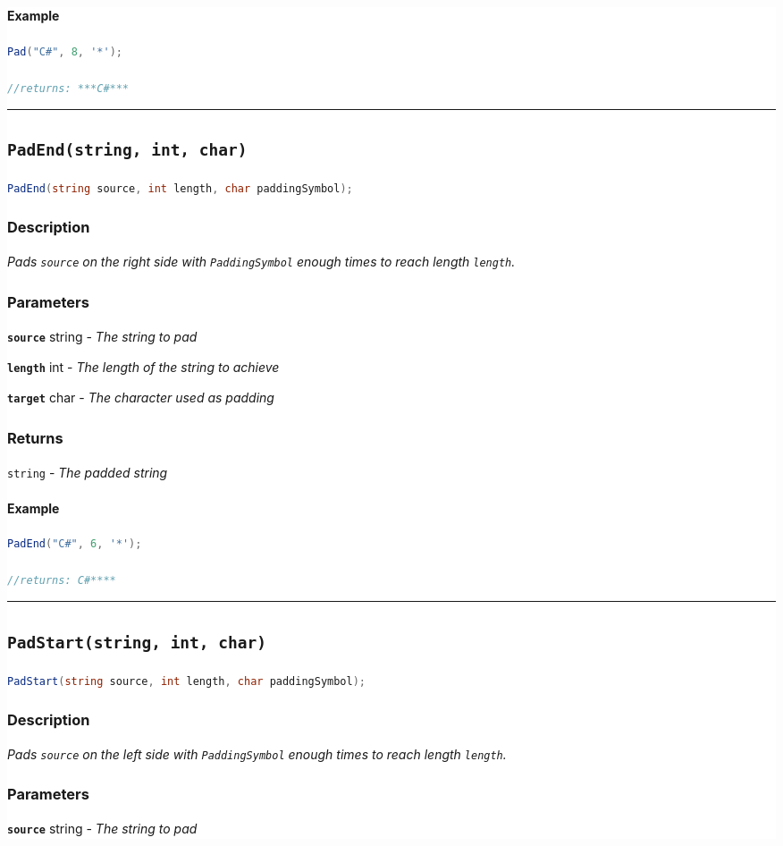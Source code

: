 #### Example

```cs
Pad("C#", 8, '*');

//returns: ***C#***
```

***

## `PadEnd(string, int, char)`

```cs
PadEnd(string source, int length, char paddingSymbol);
```

### Description

*Pads `source` on the right side with `PaddingSymbol` enough times to reach length `length`.*

### Parameters

**`source`** string - *The string to pad*

**`length`** int - *The length of the string to achieve*

**`target`** char - *The character used as padding*

### Returns

`string` - *The padded string*

#### Example

```cs
PadEnd("C#", 6, '*');

//returns: C#****
```

***

## `PadStart(string, int, char)`

```cs
PadStart(string source, int length, char paddingSymbol);
```

### Description

*Pads `source` on the left side with `PaddingSymbol` enough times to reach length `length`.*

### Parameters

**`source`** string - *The string to pad*
